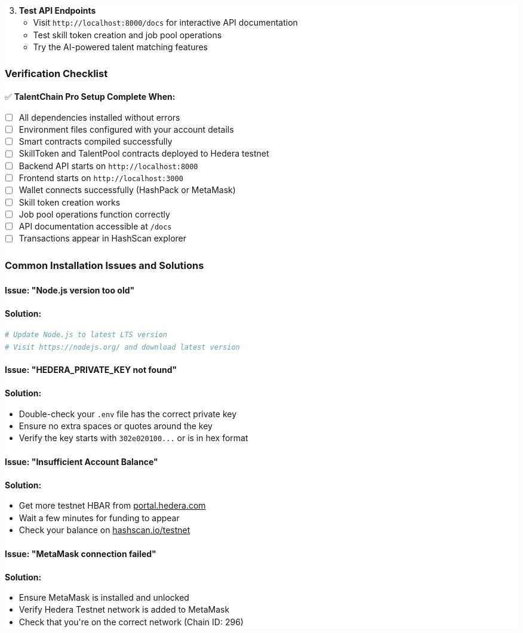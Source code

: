 3. **Test API Endpoints**
   - Visit `http://localhost:8000/docs` for interactive API documentation
   - Test skill token creation and job pool operations
   - Try the AI-powered talent matching features

### Verification Checklist

✅ **TalentChain Pro Setup Complete When:**

- [ ] All dependencies installed without errors
- [ ] Environment files configured with your account details
- [ ] Smart contracts compiled successfully
- [ ] SkillToken and TalentPool contracts deployed to Hedera testnet
- [ ] Backend API starts on `http://localhost:8000`
- [ ] Frontend starts on `http://localhost:3000`
- [ ] Wallet connects successfully (HashPack or MetaMask)
- [ ] Skill token creation works
- [ ] Job pool operations function correctly
- [ ] API documentation accessible at `/docs`
- [ ] Transactions appear in HashScan explorer

### Common Installation Issues and Solutions

#### Issue: "Node.js version too old"

**Solution:**

```bash
# Update Node.js to latest LTS version
# Visit https://nodejs.org/ and download latest version
```

#### Issue: "HEDERA_PRIVATE_KEY not found"

**Solution:**

- Double-check your `.env` file has the correct private key
- Ensure no extra spaces or quotes around the key
- Verify the key starts with `302e020100...` or is in hex format

#### Issue: "Insufficient Account Balance"

**Solution:**

- Get more testnet HBAR from [portal.hedera.com](https://portal.hedera.com/)
- Wait a few minutes for funding to appear
- Check your balance on [hashscan.io/testnet](https://hashscan.io/testnet)

#### Issue: "MetaMask connection failed"

**Solution:**

- Ensure MetaMask is installed and unlocked
- Verify Hedera Testnet network is added to MetaMask
- Check that you're on the correct network (Chain ID: 296)
